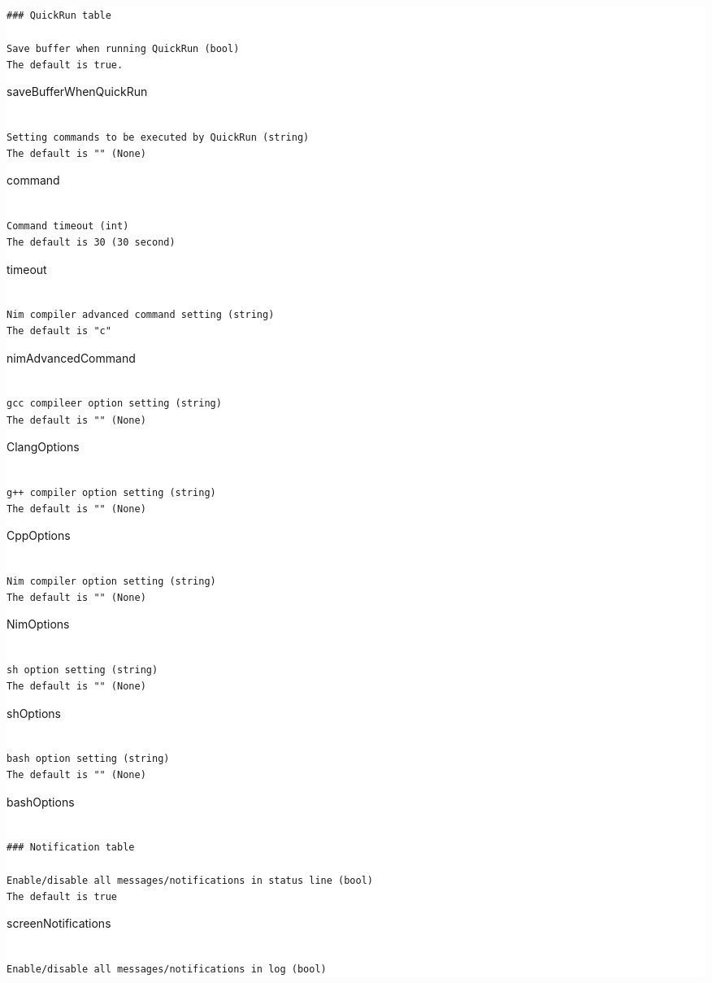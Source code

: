 ```
### QuickRun table

Save buffer when running QuickRun (bool)  
The default is true.

```
saveBufferWhenQuickRun
```

Setting commands to be executed by QuickRun (string)  
The default is "" (None)

```
command
```

Command timeout (int)  
The default is 30 (30 second)
```
timeout
```

Nim compiler advanced command setting (string)  
The default is "c"
```
nimAdvancedCommand
```

gcc compileer option setting (string)  
The default is "" (None)
```
ClangOptions
```

g++ compiler option setting (string)  
The default is "" (None)
```
CppOptions
```

Nim compiler option setting (string)  
The default is "" (None)
```
NimOptions
```

sh option setting (string)  
The default is "" (None)
```
shOptions
```

bash option setting (string)  
The default is "" (None)
```
bashOptions
```

### Notification table

Enable/disable all messages/notifications in status line (bool)  
The default is true
```
screenNotifications
```

Enable/disable all messages/notifications in log (bool)  
```